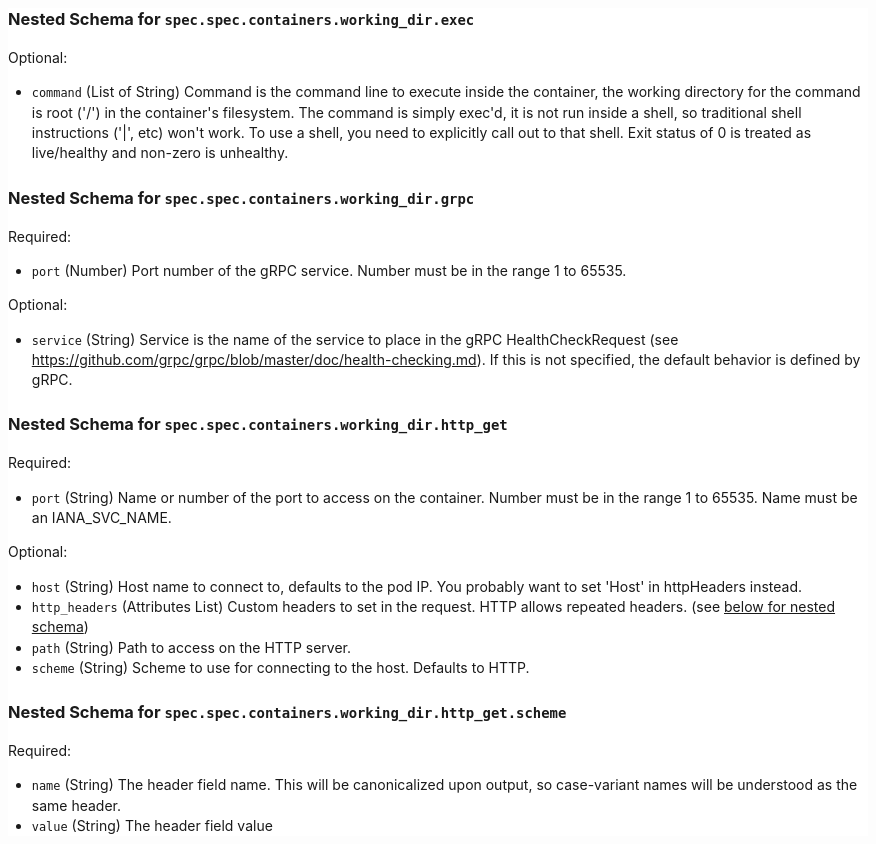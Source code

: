 <a id="nestedatt--spec--spec--containers--working_dir--exec"></a>
### Nested Schema for `spec.spec.containers.working_dir.exec`

Optional:

- `command` (List of String) Command is the command line to execute inside the container, the working directory for the command  is root ('/') in the container's filesystem. The command is simply exec'd, it is not run inside a shell, so traditional shell instructions ('|', etc) won't work. To use a shell, you need to explicitly call out to that shell. Exit status of 0 is treated as live/healthy and non-zero is unhealthy.


<a id="nestedatt--spec--spec--containers--working_dir--grpc"></a>
### Nested Schema for `spec.spec.containers.working_dir.grpc`

Required:

- `port` (Number) Port number of the gRPC service. Number must be in the range 1 to 65535.

Optional:

- `service` (String) Service is the name of the service to place in the gRPC HealthCheckRequest (see https://github.com/grpc/grpc/blob/master/doc/health-checking.md).  If this is not specified, the default behavior is defined by gRPC.


<a id="nestedatt--spec--spec--containers--working_dir--http_get"></a>
### Nested Schema for `spec.spec.containers.working_dir.http_get`

Required:

- `port` (String) Name or number of the port to access on the container. Number must be in the range 1 to 65535. Name must be an IANA_SVC_NAME.

Optional:

- `host` (String) Host name to connect to, defaults to the pod IP. You probably want to set 'Host' in httpHeaders instead.
- `http_headers` (Attributes List) Custom headers to set in the request. HTTP allows repeated headers. (see [below for nested schema](#nestedatt--spec--spec--containers--working_dir--http_get--http_headers))
- `path` (String) Path to access on the HTTP server.
- `scheme` (String) Scheme to use for connecting to the host. Defaults to HTTP.

<a id="nestedatt--spec--spec--containers--working_dir--http_get--http_headers"></a>
### Nested Schema for `spec.spec.containers.working_dir.http_get.scheme`

Required:

- `name` (String) The header field name. This will be canonicalized upon output, so case-variant names will be understood as the same header.
- `value` (String) The header field value
